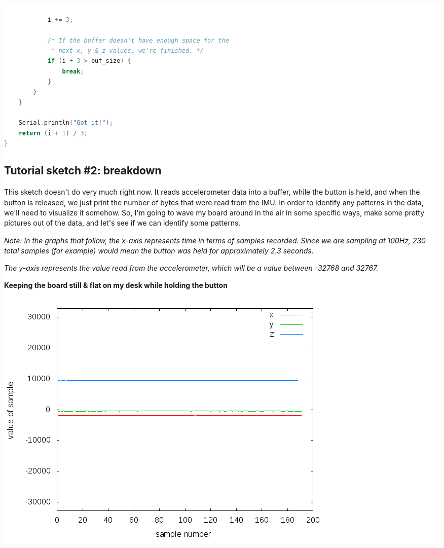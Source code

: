```cpp

            i += 3;

            /* If the buffer doesn't have enough space for the
             * next x, y & z values, we're finished. */
            if (i + 3 > buf_size) {
                break;
            }
        }
    }

    Serial.println("Got it!");
    return (i + 1) / 3;
}
```

## Tutorial sketch #2: breakdown

This sketch doesn't do very much right now. It reads accelerometer data into a
buffer, while the button is held, and when the button is released, we just print
the number of bytes that were read from the IMU. In order to identify any
patterns in the data, we'll need to visualize it somehow. So, I'm going to
wave my board around in the air in some specific ways, make some pretty pictures
out of the data, and let's see if we can identify some patterns.


*Note: In the graphs that follow, the x-axis represents time in terms of*
*samples recorded. Since we are sampling at 100Hz, 230 total samples*
*(for example) would mean the button was held for approximately 2.3 seconds.*

*The y-axis represents the value read from the accelerometer, which will*
*be a value between -32768 and 32767.*

**Keeping the board still & flat on my desk while holding the button**

![still](images/still.png)
